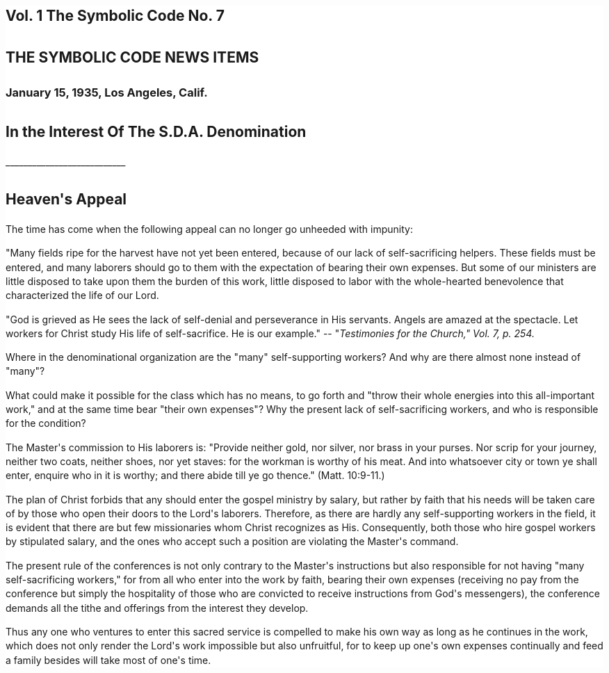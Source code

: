 Vol. 1 The Symbolic Code No. 7
------------------------------

THE SYMBOLIC CODE NEWS ITEMS
----------------------------

### January 15, 1935, Los Angeles, Calif.

In the Interest Of The S.D.A. Denomination
------------------------------------------

\_\_\_\_\_\_\_\_\_\_\_\_\_\_\_\_\_\_\_\_\_\_\_\_\_\_\_

Heaven's Appeal
---------------

The time has come when the following appeal can no longer go unheeded with impunity:

"Many fields ripe for the harvest have not yet been entered, because of our lack of self-sacrificing helpers. These fields must be entered, and many laborers should go to them with the expectation of bearing their own expenses. But some of our ministers are little disposed to take upon them the burden of this work, little disposed to labor with the whole-hearted benevolence that characterized the life of our Lord.

"God is grieved as He sees the lack of self-denial and perseverance in His servants. Angels are amazed at the spectacle. Let workers for Christ study His life of self-sacrifice. He is our example." -- "_Testimonies for the Church," Vol. 7, p. 254._

Where in the denominational organization are the "many" self-supporting workers? And why are there almost none instead of "many"?

What could make it possible for the class which has no means, to go forth and "throw their whole energies into this all-important work," and at the same time bear "their own expenses"? Why the present lack of self-sacrificing workers, and who is responsible for the condition?

The Master's commission to His laborers is: "Provide neither gold, nor silver, nor brass in your purses. Nor scrip for your journey, neither two coats, neither shoes, nor yet staves: for the workman is worthy of his meat. And into whatsoever city or town ye shall enter, enquire who in it is worthy; and there abide till ye go thence." (Matt. 10:9-11.)

The plan of Christ forbids that any should enter the gospel ministry by salary, but rather by faith that his needs will be taken care of by those who open their doors to the Lord's laborers. Therefore, as there are hardly any self-supporting workers in the field, it is evident that there are but few missionaries whom Christ recognizes as His. Consequently, both those who hire gospel workers by stipulated salary, and the ones who accept such a position are violating the Master's command.

The present rule of the conferences is not only contrary to the Master's instructions but also responsible for not having "many self-sacrificing workers," for from all who enter into the work by faith, bearing their own expenses (receiving no pay from the conference but simply the hospitality of those who are convicted to receive instructions from God's messengers), the conference demands all the tithe and offerings from the interest they develop.

Thus any one who ventures to enter this sacred service is compelled to make his own way as long as he continues in the work, which does not only render the Lord's work impossible but also unfruitful, for to keep up one's own expenses continually and feed a family besides will take most of one's time.
